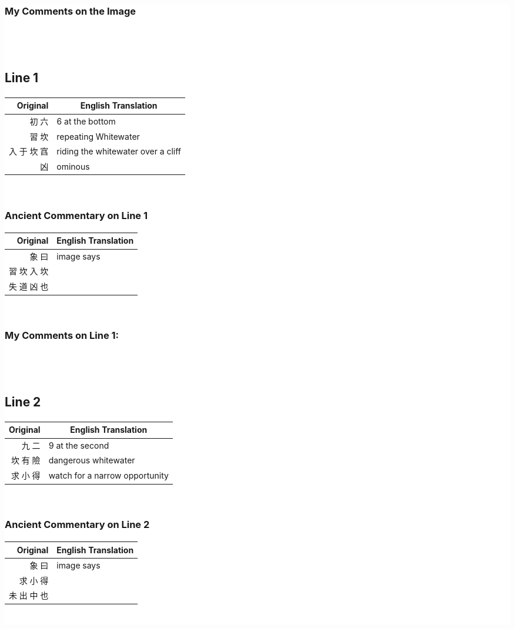 
### My Comments on the Image
<br />
<br />


## Line 1
| Original | English Translation |
| -: | -- |
| 初 六 | 6 at the bottom |
| 習 坎 | repeating Whitewater |
| 入 于 坎 窞 | riding the whitewater over a cliff |
| 凶 | ominous |
<br />


### Ancient Commentary on Line 1
| Original | English Translation |
| -: | -- |
| 象 曰 | image says |
| 習 坎 入 坎 |  |
| 失 道 凶 也 |  |
<br />

### My Comments on Line 1:
<br />
<br />


## Line 2
| Original | English Translation |
| -: | -- |
| 九 二 | 9 at the second |
| 坎 有 險 | dangerous whitewater |
| 求 小 得 | watch for a narrow opportunity |
<br />


### Ancient Commentary on Line 2
| Original | English Translation |
| -: | -- |
| 象 曰 | image says |
| 求 小 得 |  |
| 未 出 中 也 |  |
<br />
